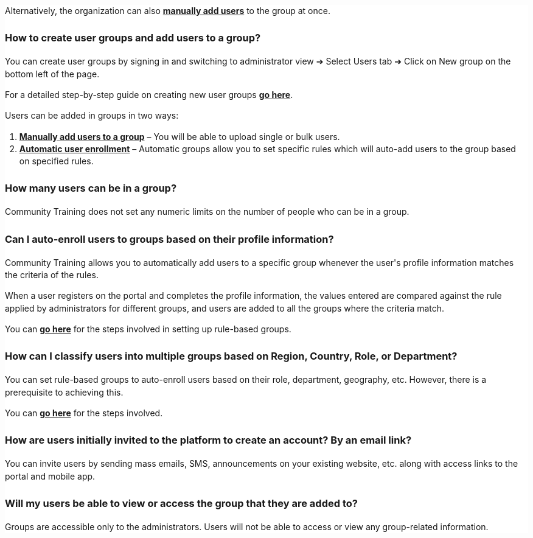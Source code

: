 Alternatively, the organization can also [**manually add users**](../user-management/organize-users/add-multiple-users-to-the-group.md) to the group at once.

### How to create user groups and add users to a group?

You can create user groups by signing in and switching to administrator view ➔ Select Users tab ➔ Click on New group on the bottom left of the page.

For a detailed step-by-step guide on creating new user groups [**go here**](../user-management/organize-users/create-a-new-group.md).

Users can be added in groups in two ways:

1. [**Manually add users to a group**](../user-management/organize-users/create-a-new-group.md#manually-add-users-to-group-during-creation-time) – You will be able to upload single or bulk users.
2. [**Automatic user enrollment**](../user-management/organize-users/create-a-new-group.md#automatically-add-users-to-group-during-creation) – Automatic groups allow you to set specific rules which will auto-add users to the group based on specified rules.

### How many users can be in a group?

Community Training does not set any numeric limits on the number of people who can be in a group.

### Can I auto-enroll users to groups based on their profile information?

Community Training allows you to automatically add users to a specific group whenever the user's profile information matches the criteria of the rules.

When a user registers on the portal and completes the profile information, the values entered are compared against the rule applied by administrators for different groups, and users are added to all the groups where the criteria match.

You can [**go here**](../user-management/organize-users/setup-automatic-user-enrollment-for-a-group-1.md) for the steps involved in setting up rule-based groups.

### How can I classify users into multiple groups based on Region, Country, Role, or Department?

You can set rule-based groups to auto-enroll users based on their role, department, geography, etc. However, there is a prerequisite to achieving this.

You can [**go here**](../user-management/organize-users/setup-automatic-user-enrollment-for-a-group-1.md) for the steps involved.

### How are users initially invited to the platform to create an account? By an email link?

You can invite users by sending mass emails, SMS, announcements on your existing website, etc. along with access links to the portal and mobile app.

### Will my users be able to view or access the group that they are added to?

Groups are accessible only to the administrators. Users will not be able to access or view any group-related information.
